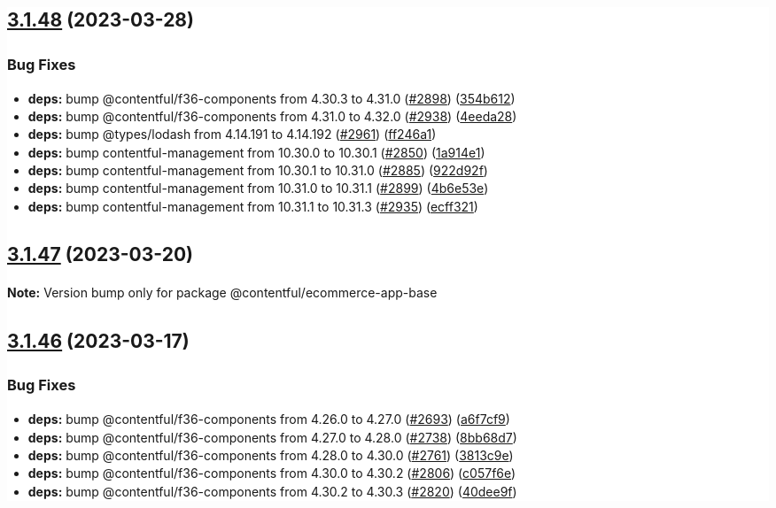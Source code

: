 ## [3.1.48](https://github.com/contentful/apps/compare/@contentful/ecommerce-app-base@3.1.47...@contentful/ecommerce-app-base@3.1.48) (2023-03-28)

### Bug Fixes

- **deps:** bump @contentful/f36-components from 4.30.3 to 4.31.0 ([#2898](https://github.com/contentful/apps/issues/2898)) ([354b612](https://github.com/contentful/apps/commit/354b6123070755675ff64bcf6126b3d97160e2dc))
- **deps:** bump @contentful/f36-components from 4.31.0 to 4.32.0 ([#2938](https://github.com/contentful/apps/issues/2938)) ([4eeda28](https://github.com/contentful/apps/commit/4eeda28688a654f4708fe0032ac9815ca2fe0530))
- **deps:** bump @types/lodash from 4.14.191 to 4.14.192 ([#2961](https://github.com/contentful/apps/issues/2961)) ([ff246a1](https://github.com/contentful/apps/commit/ff246a1bd15c9b5d7dfd57b2917ddf4b84af004a))
- **deps:** bump contentful-management from 10.30.0 to 10.30.1 ([#2850](https://github.com/contentful/apps/issues/2850)) ([1a914e1](https://github.com/contentful/apps/commit/1a914e14e190e1c6b575c21775fe385a2c2332fc))
- **deps:** bump contentful-management from 10.30.1 to 10.31.0 ([#2885](https://github.com/contentful/apps/issues/2885)) ([922d92f](https://github.com/contentful/apps/commit/922d92f758cf7f149d35af1959ac94303d910c30))
- **deps:** bump contentful-management from 10.31.0 to 10.31.1 ([#2899](https://github.com/contentful/apps/issues/2899)) ([4b6e53e](https://github.com/contentful/apps/commit/4b6e53e705e6686da4a5c1b55f2c2f1364eb4cc7))
- **deps:** bump contentful-management from 10.31.1 to 10.31.3 ([#2935](https://github.com/contentful/apps/issues/2935)) ([ecff321](https://github.com/contentful/apps/commit/ecff3211321f6af3a96dcc1dddbb920aaa437e4c))

## [3.1.47](https://github.com/contentful/apps/compare/@contentful/ecommerce-app-base@3.1.46...@contentful/ecommerce-app-base@3.1.47) (2023-03-20)

**Note:** Version bump only for package @contentful/ecommerce-app-base

## [3.1.46](https://github.com/contentful/apps/compare/@contentful/ecommerce-app-base@3.1.44...@contentful/ecommerce-app-base@3.1.46) (2023-03-17)

### Bug Fixes

- **deps:** bump @contentful/f36-components from 4.26.0 to 4.27.0 ([#2693](https://github.com/contentful/apps/issues/2693)) ([a6f7cf9](https://github.com/contentful/apps/commit/a6f7cf96e901f384ddf1e50b17c2eb829d65966d))
- **deps:** bump @contentful/f36-components from 4.27.0 to 4.28.0 ([#2738](https://github.com/contentful/apps/issues/2738)) ([8bb68d7](https://github.com/contentful/apps/commit/8bb68d73929120c86e454863398ea4bc738c6e24))
- **deps:** bump @contentful/f36-components from 4.28.0 to 4.30.0 ([#2761](https://github.com/contentful/apps/issues/2761)) ([3813c9e](https://github.com/contentful/apps/commit/3813c9e546a587df5ec97e5ba16b16c0d1ee69b6))
- **deps:** bump @contentful/f36-components from 4.30.0 to 4.30.2 ([#2806](https://github.com/contentful/apps/issues/2806)) ([c057f6e](https://github.com/contentful/apps/commit/c057f6ecc6e90b866f9d894424e50c3714843791))
- **deps:** bump @contentful/f36-components from 4.30.2 to 4.30.3 ([#2820](https://github.com/contentful/apps/issues/2820)) ([40dee9f](https://github.com/contentful/apps/commit/40dee9fbad823e0bc22d8becd04a2ce18252b583))
